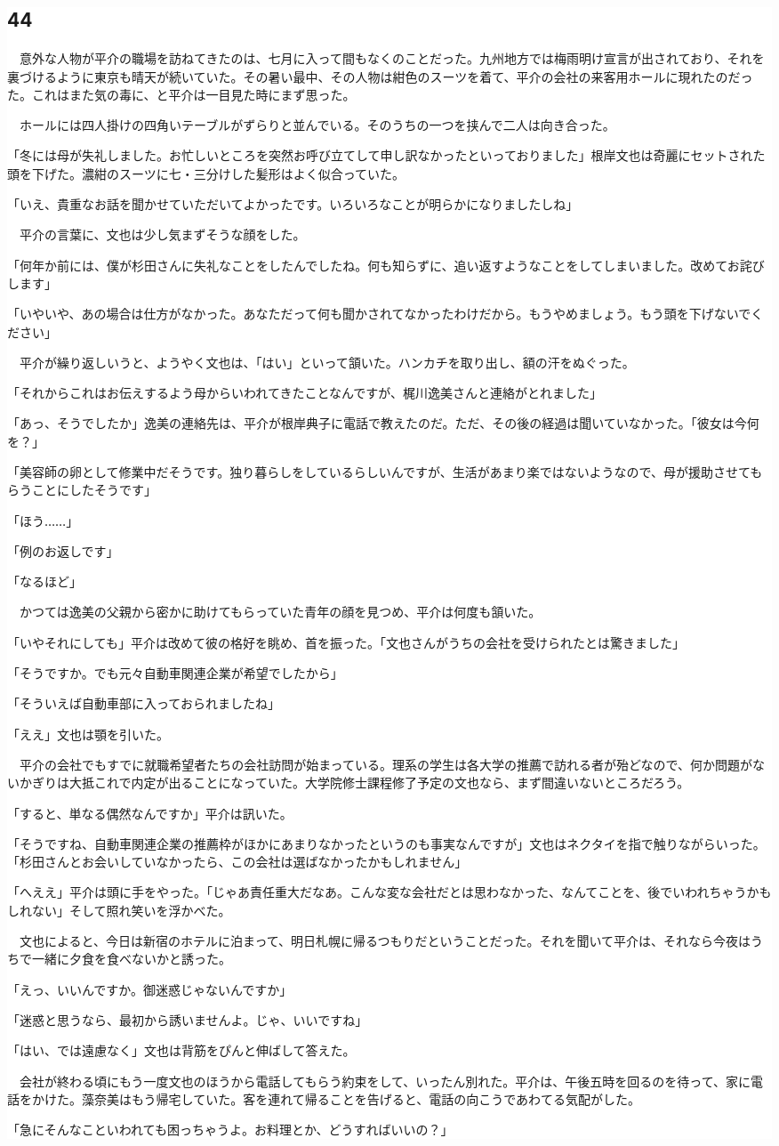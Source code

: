 ## 44


　意外な人物が平介の職場を訪ねてきたのは、七月に入って間もなくのことだった。九州地方では梅雨明け宣言が出されており、それを裏づけるように東京も晴天が続いていた。その暑い最中、その人物は紺色のスーツを着て、平介の会社の来客用ホールに現れたのだった。これはまた気の毒に、と平介は一目見た時にまず思った。

　ホールには四人掛けの四角いテーブルがずらりと並んでいる。そのうちの一つを挟んで二人は向き合った。

「冬には母が失礼しました。お忙しいところを突然お呼び立てして申し訳なかったといっておりました」根岸文也は奇麗にセットされた頭を下げた。濃紺のスーツに七・三分けした髪形はよく似合っていた。

「いえ、貴重なお話を聞かせていただいてよかったです。いろいろなことが明らかになりましたしね」

　平介の言葉に、文也は少し気まずそうな顔をした。

「何年か前には、僕が杉田さんに失礼なことをしたんでしたね。何も知らずに、追い返すようなことをしてしまいました。改めてお詫びします」

「いやいや、あの場合は仕方がなかった。あなただって何も聞かされてなかったわけだから。もうやめましょう。もう頭を下げないでください」

　平介が繰り返しいうと、ようやく文也は、「はい」といって頷いた。ハンカチを取り出し、額の汗をぬぐった。

「それからこれはお伝えするよう母からいわれてきたことなんですが、梶川逸美さんと連絡がとれました」

「あっ、そうでしたか」逸美の連絡先は、平介が根岸典子に電話で教えたのだ。ただ、その後の経過は聞いていなかった。「彼女は今何を？」

「美容師の卵として修業中だそうです。独り暮らしをしているらしいんですが、生活があまり楽ではないようなので、母が援助させてもらうことにしたそうです」

「ほう……」

「例のお返しです」

「なるほど」

　かつては逸美の父親から密かに助けてもらっていた青年の顔を見つめ、平介は何度も頷いた。

「いやそれにしても」平介は改めて彼の格好を眺め、首を振った。「文也さんがうちの会社を受けられたとは驚きました」

「そうですか。でも元々自動車関連企業が希望でしたから」

「そういえば自動車部に入っておられましたね」

「ええ」文也は顎を引いた。

　平介の会社でもすでに就職希望者たちの会社訪問が始まっている。理系の学生は各大学の推薦で訪れる者が殆どなので、何か問題がないかぎりは大抵これで内定が出ることになっていた。大学院修士課程修了予定の文也なら、まず間違いないところだろう。

「すると、単なる偶然なんですか」平介は訊いた。

「そうですね、自動車関連企業の推薦枠がほかにあまりなかったというのも事実なんですが」文也はネクタイを指で触りながらいった。「杉田さんとお会いしていなかったら、この会社は選ばなかったかもしれません」

「へええ」平介は頭に手をやった。「じゃあ責任重大だなあ。こんな変な会社だとは思わなかった、なんてことを、後でいわれちゃうかもしれない」そして照れ笑いを浮かべた。

　文也によると、今日は新宿のホテルに泊まって、明日札幌に帰るつもりだということだった。それを聞いて平介は、それなら今夜はうちで一緒に夕食を食べないかと誘った。

「えっ、いいんですか。御迷惑じゃないんですか」

「迷惑と思うなら、最初から誘いませんよ。じゃ、いいですね」

「はい、では遠慮なく」文也は背筋をぴんと伸ばして答えた。

　会社が終わる頃にもう一度文也のほうから電話してもらう約束をして、いったん別れた。平介は、午後五時を回るのを待って、家に電話をかけた。藻奈美はもう帰宅していた。客を連れて帰ることを告げると、電話の向こうであわてる気配がした。

「急にそんなこといわれても困っちゃうよ。お料理とか、どうすればいいの？」
